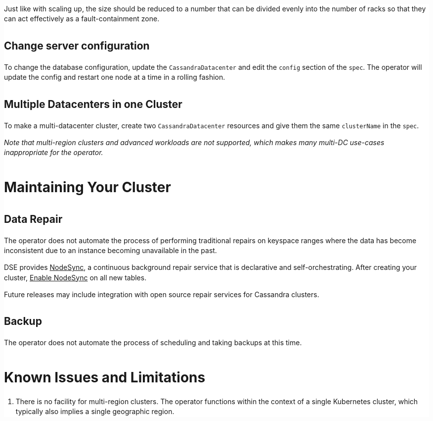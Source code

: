 Just like with scaling up, the size should be reduced to a number that can be
divided evenly into the number of racks so that they can act effectively as a
fault-containment zone.

## Change server configuration

To change the database configuration, update the `CassandraDatacenter` and edit the
`config` section of the `spec`. The operator will update the config and restart
one node at a time in a rolling fashion.

## Multiple Datacenters in one Cluster

To make a multi-datacenter cluster, create two `CassandraDatacenter` resources and
give them the same `clusterName` in the `spec`.

_Note that multi-region clusters and advanced workloads are not supported, which
makes many multi-DC use-cases inappropriate for the operator._

# Maintaining Your Cluster

## Data Repair

The operator does not automate the process of performing traditional repairs on
keyspace ranges where the data has become inconsistent due to an instance
becoming unavailable in the past.

DSE provides
[NodeSync](https://www.datastax.com/2018/04/dse-nodesync-operational-simplicity-at-its-best),
a continuous background repair service that is declarative and
self-orchestrating. After creating your cluster, [Enable
NodeSync](https://docs.datastax.com/en/dse/6.7/dse-admin/datastax_enterprise/tools/dseNodesync/dseNodesyncEnable.html)
on all new tables.

Future releases may include integration with open source repair services for Cassandra clusters.

## Backup

The operator does not automate the process of scheduling and taking backups at
this time.

# Known Issues and Limitations

1. There is no facility for multi-region clusters. The operator functions
   within the context of a single Kubernetes cluster, which typically also
   implies a single geographic region.

